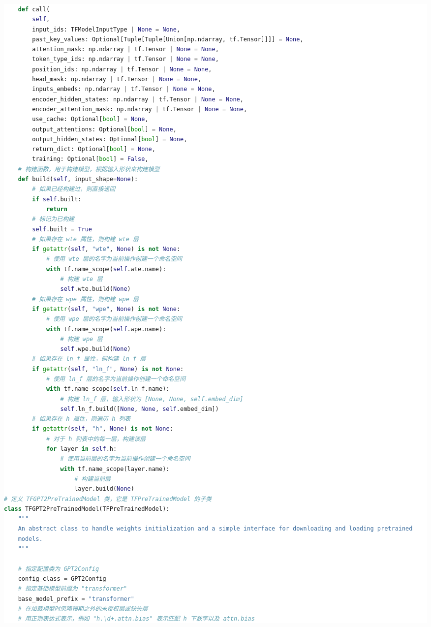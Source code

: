 ```py
    def call(
        self,
        input_ids: TFModelInputType | None = None,
        past_key_values: Optional[Tuple[Tuple[Union[np.ndarray, tf.Tensor]]]] = None,
        attention_mask: np.ndarray | tf.Tensor | None = None,
        token_type_ids: np.ndarray | tf.Tensor | None = None,
        position_ids: np.ndarray | tf.Tensor | None = None,
        head_mask: np.ndarray | tf.Tensor | None = None,
        inputs_embeds: np.ndarray | tf.Tensor | None = None,
        encoder_hidden_states: np.ndarray | tf.Tensor | None = None,
        encoder_attention_mask: np.ndarray | tf.Tensor | None = None,
        use_cache: Optional[bool] = None,
        output_attentions: Optional[bool] = None,
        output_hidden_states: Optional[bool] = None,
        return_dict: Optional[bool] = None,
        training: Optional[bool] = False,
    # 构建函数，用于构建模型，根据输入形状来构建模型
    def build(self, input_shape=None):
        # 如果已经构建过，则直接返回
        if self.built:
            return
        # 标记为已构建
        self.built = True
        # 如果存在 wte 属性，则构建 wte 层
        if getattr(self, "wte", None) is not None:
            # 使用 wte 层的名字为当前操作创建一个命名空间
            with tf.name_scope(self.wte.name):
                # 构建 wte 层
                self.wte.build(None)
        # 如果存在 wpe 属性，则构建 wpe 层
        if getattr(self, "wpe", None) is not None:
            # 使用 wpe 层的名字为当前操作创建一个命名空间
            with tf.name_scope(self.wpe.name):
                # 构建 wpe 层
                self.wpe.build(None)
        # 如果存在 ln_f 属性，则构建 ln_f 层
        if getattr(self, "ln_f", None) is not None:
            # 使用 ln_f 层的名字为当前操作创建一个命名空间
            with tf.name_scope(self.ln_f.name):
                # 构建 ln_f 层，输入形状为 [None, None, self.embed_dim]
                self.ln_f.build([None, None, self.embed_dim])
        # 如果存在 h 属性，则遍历 h 列表
        if getattr(self, "h", None) is not None:
            # 对于 h 列表中的每一层，构建该层
            for layer in self.h:
                # 使用当前层的名字为当前操作创建一个命名空间
                with tf.name_scope(layer.name):
                    # 构建当前层
                    layer.build(None)
# 定义 TFGPT2PreTrainedModel 类，它是 TFPreTrainedModel 的子类
class TFGPT2PreTrainedModel(TFPreTrainedModel):
    """
    An abstract class to handle weights initialization and a simple interface for downloading and loading pretrained
    models.
    """

    # 指定配置类为 GPT2Config
    config_class = GPT2Config
    # 指定基础模型前缀为 "transformer"
    base_model_prefix = "transformer"
    # 在加载模型时忽略预期之外的未授权层或缺失层
    # 用正则表达式表示，例如 "h.\d+.attn.bias" 表示匹配 h 下数字以及 attn.bias
```